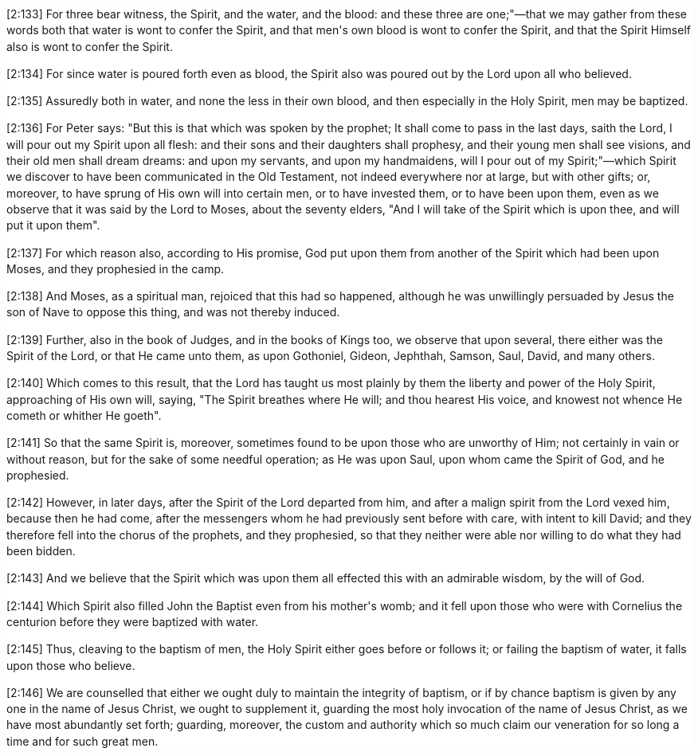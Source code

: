 [2:133] For three bear witness, the Spirit, and the water, and the blood: and these three are one;"—that we may gather from these words both that water is wont to confer the Spirit, and that men's own blood is wont to confer the Spirit, and that the Spirit Himself also is wont to confer the Spirit.

[2:134] For since water is poured forth even as blood, the Spirit also was poured out by the Lord upon all who believed.

[2:135] Assuredly both in water, and none the less in their own blood, and then especially in the Holy Spirit, men may be baptized.

[2:136] For Peter says: "But this is that which was spoken by the prophet; It shall come to pass in the last days, saith the Lord, I will pour out my Spirit upon all flesh: and their sons and their daughters shall prophesy, and their young men shall see visions, and their old men shall dream dreams: and upon my servants, and upon my handmaidens, will I pour out of my Spirit;"—which Spirit we discover to have been communicated in the Old Testament, not indeed everywhere nor at large, but with other gifts; or, moreover, to have sprung of His own will into certain men, or to have invested them, or to have been upon them, even as we observe that it was said by the Lord to Moses, about the seventy elders, "And I will take of the Spirit which is upon thee, and will put it upon them".

[2:137] For which reason also, according to His promise, God put upon them from another of the Spirit which had been upon Moses, and they prophesied in the camp.

[2:138] And Moses, as a spiritual man, rejoiced that this had so happened, although he was unwillingly persuaded by Jesus the son of Nave to oppose this thing, and was not thereby induced.

[2:139] Further, also in the book of Judges, and in the books of Kings too, we observe that upon several, there either was the Spirit of the Lord, or that He came unto them, as upon Gothoniel, Gideon, Jephthah, Samson, Saul, David, and many others.

[2:140] Which comes to this result, that the Lord has taught us most plainly by them the liberty and power of the Holy Spirit, approaching of His own will, saying, "The Spirit breathes where He will; and thou hearest His voice, and knowest not whence He cometh or whither He goeth".

[2:141] So that the same Spirit is, moreover, sometimes found to be upon those who are unworthy of Him; not certainly in vain or without reason, but for the sake of some needful operation; as He was upon Saul, upon whom came the Spirit of God, and he prophesied.

[2:142] However, in later days, after the Spirit of the Lord departed from him, and after a malign spirit from the Lord vexed him, because then he had come, after the messengers whom he had previously sent before with care, with intent to kill David; and they therefore fell into the chorus of the prophets, and they prophesied, so that they neither were able nor willing to do what they had been bidden.

[2:143] And we believe that the Spirit which was upon them all effected this with an admirable wisdom, by the will of God.

[2:144] Which Spirit also filled John the Baptist even from his mother's womb; and it fell upon those who were with Cornelius the centurion before they were baptized with water.

[2:145] Thus, cleaving to the baptism of men, the Holy Spirit either goes before or follows it; or failing the baptism of water, it falls upon those who believe.

[2:146] We are counselled that either we ought duly to maintain the integrity of baptism, or if by chance baptism is given by any one in the name of Jesus Christ, we ought to supplement it, guarding the most holy invocation of the name of Jesus Christ, as we have most abundantly set forth; guarding, moreover, the custom and authority which so much claim our veneration for so long a time and for such great men.
